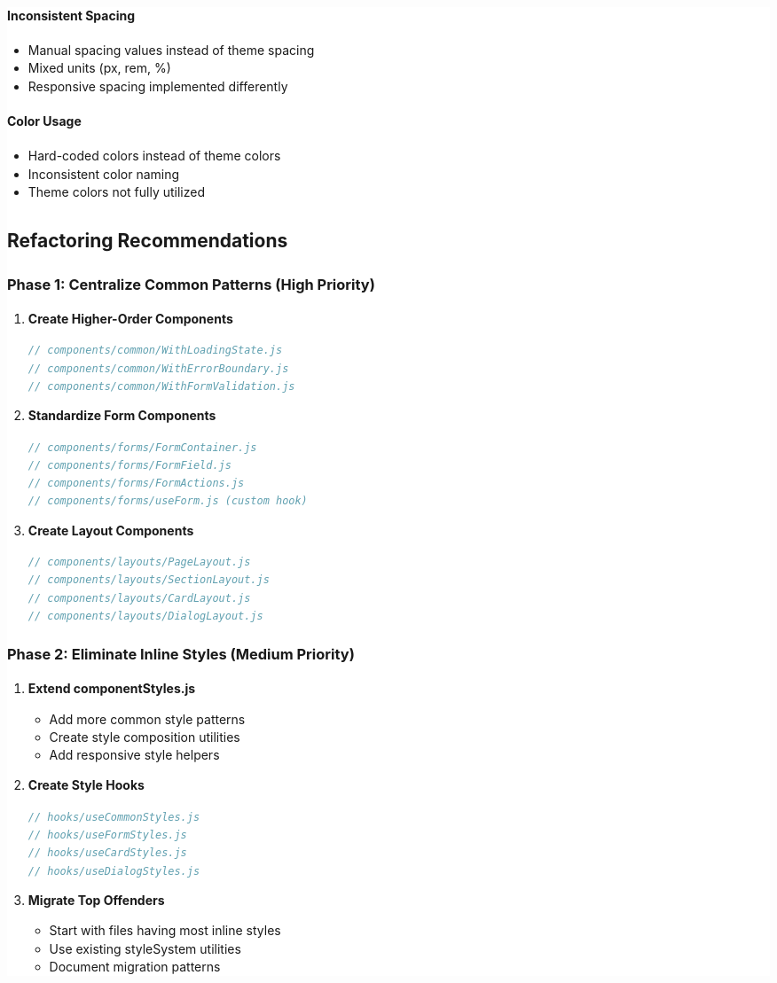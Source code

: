 #### Inconsistent Spacing
- Manual spacing values instead of theme spacing
- Mixed units (px, rem, %)
- Responsive spacing implemented differently

#### Color Usage
- Hard-coded colors instead of theme colors
- Inconsistent color naming
- Theme colors not fully utilized

## Refactoring Recommendations

### Phase 1: Centralize Common Patterns (High Priority)

1. **Create Higher-Order Components**
   ```javascript
   // components/common/WithLoadingState.js
   // components/common/WithErrorBoundary.js
   // components/common/WithFormValidation.js
   ```

2. **Standardize Form Components**
   ```javascript
   // components/forms/FormContainer.js
   // components/forms/FormField.js
   // components/forms/FormActions.js
   // components/forms/useForm.js (custom hook)
   ```

3. **Create Layout Components**
   ```javascript
   // components/layouts/PageLayout.js
   // components/layouts/SectionLayout.js
   // components/layouts/CardLayout.js
   // components/layouts/DialogLayout.js
   ```

### Phase 2: Eliminate Inline Styles (Medium Priority)

1. **Extend componentStyles.js**
   - Add more common style patterns
   - Create style composition utilities
   - Add responsive style helpers

2. **Create Style Hooks**
   ```javascript
   // hooks/useCommonStyles.js
   // hooks/useFormStyles.js
   // hooks/useCardStyles.js
   // hooks/useDialogStyles.js
   ```

3. **Migrate Top Offenders**
   - Start with files having most inline styles
   - Use existing styleSystem utilities
   - Document migration patterns
